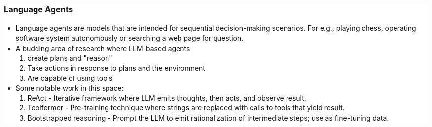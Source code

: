 ### Language Agents
 - Language agents are models that are intended for sequential decision-making scenarios. For e.g., playing chess,
operating software system autonomously or searching a web page for question.
 - A budding area of research where LLM-based agents
    1. create plans and "reason"
    2. Take actions in response to plans and the environment
    3. Are capable of using tools
 - Some notable work in this space: 
    1. ReAct - Iterative framework where LLM emits thoughts, then acts, and observe result.
    2. Toolformer - Pre-training technique where strings are replaced with calls to tools that yield result.
    3. Bootstrapped reasoning - Prompt the LLM to emit rationalization of intermediate steps; use as fine-tuning data.
